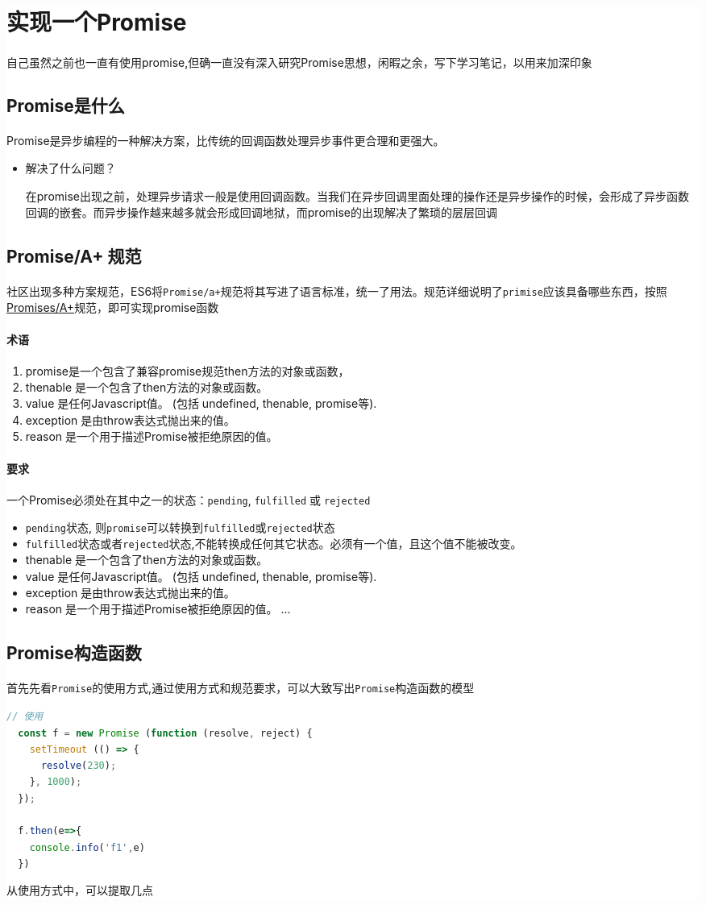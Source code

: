 # 实现一个Promise

  自己虽然之前也一直有使用promise,但确一直没有深入研究Promise思想，闲暇之余，写下学习笔记，以用来加深印象

## Promise是什么

  Promise是异步编程的一种解决方案，比传统的回调函数处理异步事件更合理和更强大。

 * 解决了什么问题？

   在promise出现之前，处理异步请求一般是使用回调函数。当我们在异步回调里面处理的操作还是异步操作的时候，会形成了异步函数回调的嵌套。而异步操作越来越多就会形成回调地狱，而promise的出现解决了繁琐的层层回调

## Promise/A+ 规范

  社区出现多种方案规范，ES6将`Promise/a+`规范将其写进了语言标准，统一了用法。规范详细说明了`primise`应该具备哪些东西，按照[Promises/A+](https://promisesaplus.com/)规范，即可实现promise函数


#### 术语
  1. promise是一个包含了兼容promise规范then方法的对象或函数，
  2. thenable 是一个包含了then方法的对象或函数。
  3. value 是任何Javascript值。 (包括 undefined, thenable, promise等).
  4. exception 是由throw表达式抛出来的值。
  5. reason 是一个用于描述Promise被拒绝原因的值。


####  要求

 一个Promise必须处在其中之一的状态：`pending`, `fulfilled` 或 `rejected`

  * `pending`状态, 则`promise`可以转换到`fulfilled`或`rejected`状态
  * `fulfilled`状态或者`rejected`状态,不能转换成任何其它状态。必须有一个值，且这个值不能被改变。
  *  thenable 是一个包含了then方法的对象或函数。
  *  value 是任何Javascript值。 (包括 undefined, thenable, promise等).
  *  exception 是由throw表达式抛出来的值。
  *  reason 是一个用于描述Promise被拒绝原因的值。
  ...

## Promise构造函数
  
  首先先看`Promise`的使用方式,通过使用方式和规范要求，可以大致写出`Promise`构造函数的模型

  ``` js
  // 使用
    const f = new Promise (function (resolve, reject) {
      setTimeout (() => {
        resolve(230);
      }, 1000);
    });

    f.then(e=>{
      console.info('f1',e)
    })

  ```
  从使用方式中，可以提取几点
